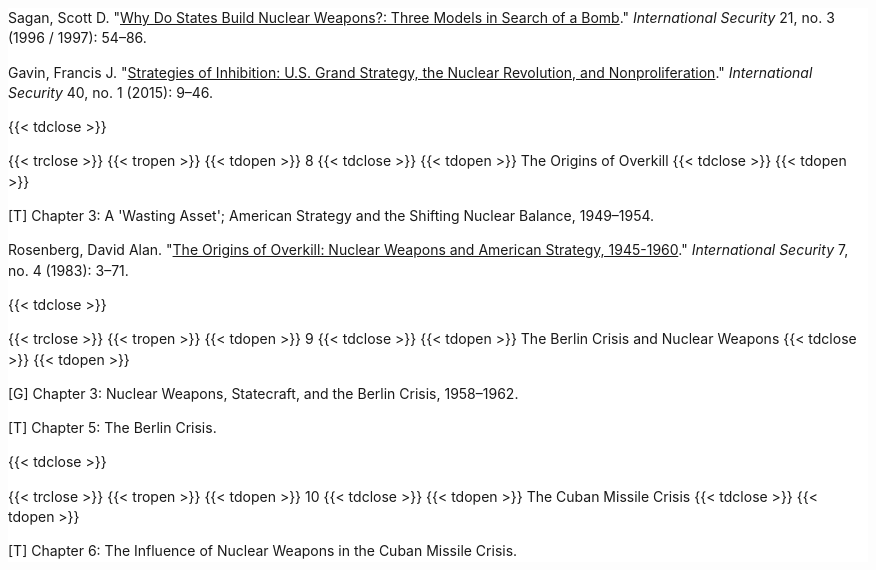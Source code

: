 
Sagan, Scott D. "[Why Do States Build Nuclear Weapons?: Three Models in Search of a Bomb](http://www.jstor.org/stable/2539273)." _International Security_ 21, no. 3 (1996 / 1997): 54–86.

Gavin, Francis J. "[Strategies of Inhibition: U.S. Grand Strategy, the Nuclear Revolution, and Nonproliferation](http://dx.doi.org/10.1162/ISEC_a_00205)." _International Security_ 40, no. 1 (2015): 9–46.


{{< tdclose >}}

{{< trclose >}}
{{< tropen >}}
{{< tdopen >}}
8
{{< tdclose >}}
{{< tdopen >}}
The Origins of Overkill
{{< tdclose >}}
{{< tdopen >}}


\[T\] Chapter 3: A 'Wasting Asset'; American Strategy and the Shifting Nuclear Balance, 1949–1954.

Rosenberg, David Alan. "[The Origins of Overkill: Nuclear Weapons and American Strategy, 1945-1960](http://www.jstor.org/stable/2626731)." _International Security_ 7, no. 4 (1983): 3–71.


{{< tdclose >}}

{{< trclose >}}
{{< tropen >}}
{{< tdopen >}}
9
{{< tdclose >}}
{{< tdopen >}}
The Berlin Crisis and Nuclear Weapons
{{< tdclose >}}
{{< tdopen >}}


\[G\] Chapter 3: Nuclear Weapons, Statecraft, and the Berlin Crisis, 1958–1962.

\[T\] Chapter 5: The Berlin Crisis.


{{< tdclose >}}

{{< trclose >}}
{{< tropen >}}
{{< tdopen >}}
10
{{< tdclose >}}
{{< tdopen >}}
The Cuban Missile Crisis
{{< tdclose >}}
{{< tdopen >}}


\[T\] Chapter 6: The Influence of Nuclear Weapons in the Cuban Missile Crisis.
